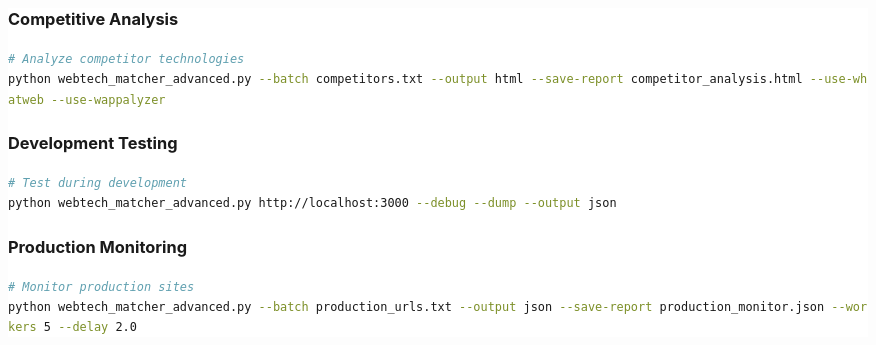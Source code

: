 ### Competitive Analysis
```bash
# Analyze competitor technologies
python webtech_matcher_advanced.py --batch competitors.txt --output html --save-report competitor_analysis.html --use-whatweb --use-wappalyzer
```

### Development Testing
```bash
# Test during development
python webtech_matcher_advanced.py http://localhost:3000 --debug --dump --output json
```

### Production Monitoring
```bash
# Monitor production sites
python webtech_matcher_advanced.py --batch production_urls.txt --output json --save-report production_monitor.json --workers 5 --delay 2.0
```
